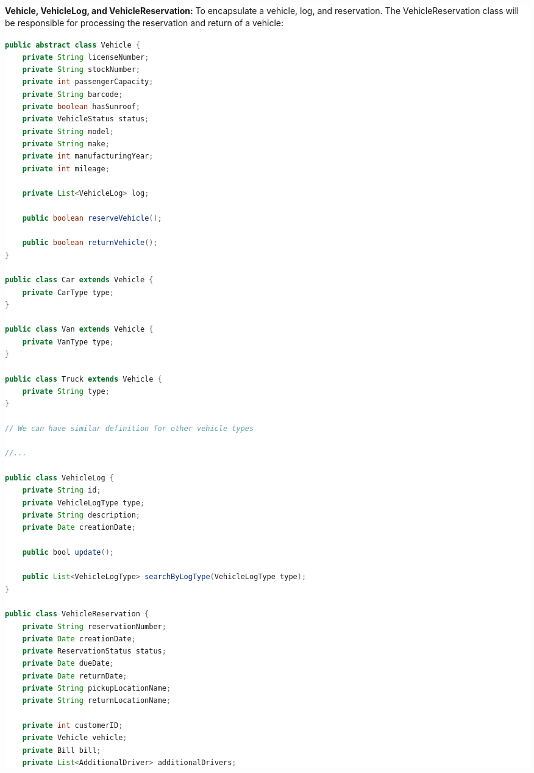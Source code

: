 **Vehicle, VehicleLog, and VehicleReservation:** To encapsulate a vehicle, log, and reservation. The VehicleReservation
class will be responsible for processing the reservation and return of a vehicle:

```java
public abstract class Vehicle {
    private String licenseNumber;
    private String stockNumber;
    private int passengerCapacity;
    private String barcode;
    private boolean hasSunroof;
    private VehicleStatus status;
    private String model;
    private String make;
    private int manufacturingYear;
    private int mileage;

    private List<VehicleLog> log;

    public boolean reserveVehicle();

    public boolean returnVehicle();
}

public class Car extends Vehicle {
    private CarType type;
}

public class Van extends Vehicle {
    private VanType type;
}

public class Truck extends Vehicle {
    private String type;
}

// We can have similar definition for other vehicle types

//...

public class VehicleLog {
    private String id;
    private VehicleLogType type;
    private String description;
    private Date creationDate;

    public bool update();

    public List<VehicleLogType> searchByLogType(VehicleLogType type);
}

public class VehicleReservation {
    private String reservationNumber;
    private Date creationDate;
    private ReservationStatus status;
    private Date dueDate;
    private Date returnDate;
    private String pickupLocationName;
    private String returnLocationName;

    private int customerID;
    private Vehicle vehicle;
    private Bill bill;
    private List<AdditionalDriver> additionalDrivers;
```
